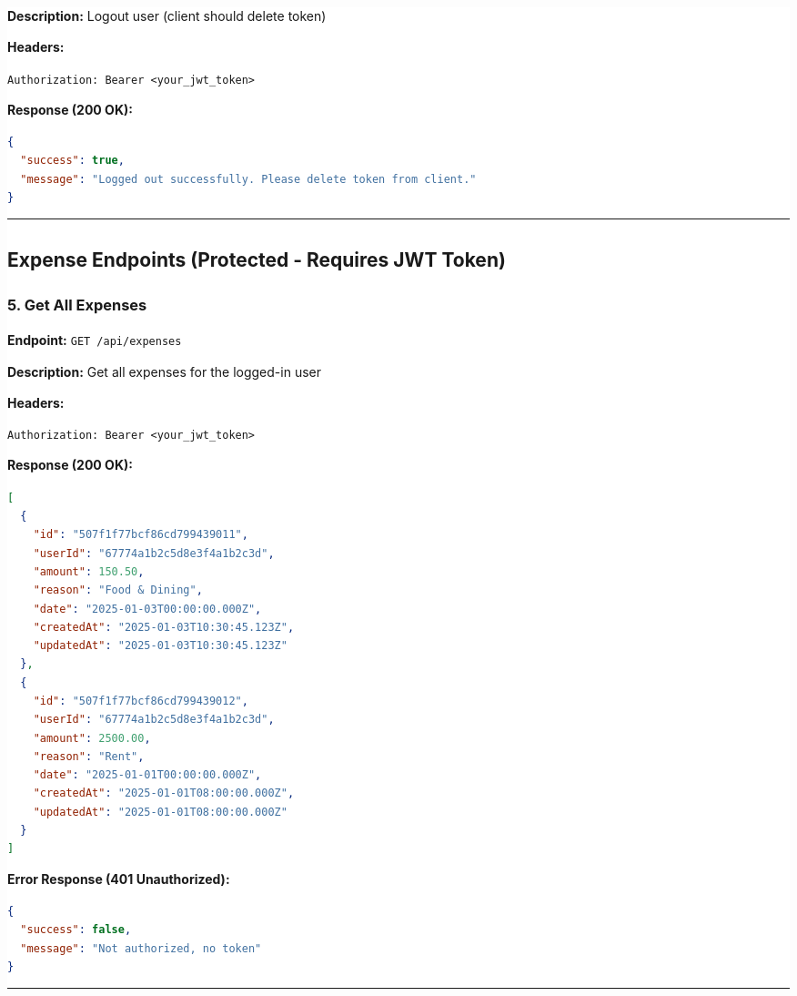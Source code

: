 **Description:** Logout user (client should delete token)

**Headers:**
```
Authorization: Bearer <your_jwt_token>
```

**Response (200 OK):**
```json
{
  "success": true,
  "message": "Logged out successfully. Please delete token from client."
}
```

---

## Expense Endpoints (Protected - Requires JWT Token)

### 5. Get All Expenses
**Endpoint:** `GET /api/expenses`

**Description:** Get all expenses for the logged-in user

**Headers:**
```
Authorization: Bearer <your_jwt_token>
```

**Response (200 OK):**
```json
[
  {
    "id": "507f1f77bcf86cd799439011",
    "userId": "67774a1b2c5d8e3f4a1b2c3d",
    "amount": 150.50,
    "reason": "Food & Dining",
    "date": "2025-01-03T00:00:00.000Z",
    "createdAt": "2025-01-03T10:30:45.123Z",
    "updatedAt": "2025-01-03T10:30:45.123Z"
  },
  {
    "id": "507f1f77bcf86cd799439012",
    "userId": "67774a1b2c5d8e3f4a1b2c3d",
    "amount": 2500.00,
    "reason": "Rent",
    "date": "2025-01-01T00:00:00.000Z",
    "createdAt": "2025-01-01T08:00:00.000Z",
    "updatedAt": "2025-01-01T08:00:00.000Z"
  }
]
```

**Error Response (401 Unauthorized):**
```json
{
  "success": false,
  "message": "Not authorized, no token"
}
```

---